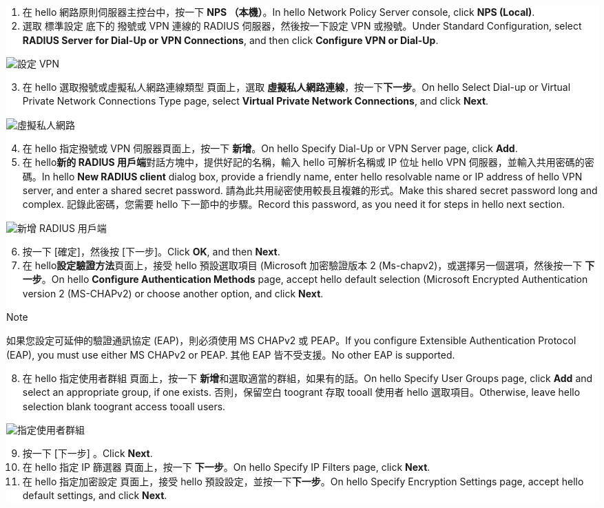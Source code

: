 1. <span data-ttu-id="c676a-200">在 hello 網路原則伺服器主控台中，按一下  **NPS （本機）**。</span><span class="sxs-lookup"><span data-stu-id="c676a-200">In hello Network Policy Server console, click **NPS (Local)**.</span></span>
2. <span data-ttu-id="c676a-201">選取 標準設定 底下的 撥號或 VPN 連線的 RADIUS 伺服器，然後按一下設定 VPN 或撥號。</span><span class="sxs-lookup"><span data-stu-id="c676a-201">Under Standard Configuration, select **RADIUS Server for Dial-Up or VPN Connections**, and then click **Configure VPN or Dial-Up**.</span></span>

 ![設定 VPN](./media/nps-extension-vpn/image3.png)

3. <span data-ttu-id="c676a-203">在 hello 選取撥號或虛擬私人網路連線類型 頁面上，選取 **虛擬私人網路連線**，按一下**下一步**。</span><span class="sxs-lookup"><span data-stu-id="c676a-203">On hello Select Dial-up or Virtual Private Network Connections Type page, select **Virtual Private Network Connections**, and click **Next**.</span></span>

 ![虛擬私人網路](./media/nps-extension-vpn/image4.png)

4. <span data-ttu-id="c676a-205">在 hello 指定撥號或 VPN 伺服器頁面上，按一下 **新增**。</span><span class="sxs-lookup"><span data-stu-id="c676a-205">On hello Specify Dial-Up or VPN Server page, click **Add**.</span></span>
5. <span data-ttu-id="c676a-206">在 hello**新的 RADIUS 用戶端**對話方塊中，提供好記的名稱，輸入 hello 可解析名稱或 IP 位址 hello VPN 伺服器，並輸入共用密碼的密碼。</span><span class="sxs-lookup"><span data-stu-id="c676a-206">In hello **New RADIUS client** dialog box, provide a friendly name, enter hello resolvable name or IP address of hello VPN server, and enter a shared secret password.</span></span> <span data-ttu-id="c676a-207">請為此共用祕密使用較長且複雜的形式。</span><span class="sxs-lookup"><span data-stu-id="c676a-207">Make this shared secret password long and complex.</span></span> <span data-ttu-id="c676a-208">記錄此密碼，您需要 hello 下一節中的步驟。</span><span class="sxs-lookup"><span data-stu-id="c676a-208">Record this password, as you need it for steps in hello next section.</span></span>

 ![新增 RADIUS 用戶端](./media/nps-extension-vpn/image5.png)

6. <span data-ttu-id="c676a-210">按一下 [確定]，然後按 [下一步]。</span><span class="sxs-lookup"><span data-stu-id="c676a-210">Click **OK**, and then **Next**.</span></span>
7. <span data-ttu-id="c676a-211">在 hello**設定驗證方法**頁面上，接受 hello 預設選取項目 (Microsoft 加密驗證版本 2 (Ms-chapv2)，或選擇另一個選項，然後按一下 **下一步**。</span><span class="sxs-lookup"><span data-stu-id="c676a-211">On hello **Configure Authentication Methods** page, accept hello default selection (Microsoft Encrypted Authentication version 2 (MS-CHAPv2) or choose another option, and click **Next**.</span></span>

  >[!NOTE]
  ><span data-ttu-id="c676a-212">如果您設定可延伸的驗證通訊協定 (EAP)，則必須使用 MS CHAPv2 或 PEAP。</span><span class="sxs-lookup"><span data-stu-id="c676a-212">If you configure Extensible Authentication Protocol (EAP), you must use either MS CHAPv2 or PEAP.</span></span> <span data-ttu-id="c676a-213">其他 EAP 皆不受支援。</span><span class="sxs-lookup"><span data-stu-id="c676a-213">No other EAP is supported.</span></span>
 
8. <span data-ttu-id="c676a-214">在 hello 指定使用者群組 頁面上，按一下 **新增**和選取適當的群組，如果有的話。</span><span class="sxs-lookup"><span data-stu-id="c676a-214">On hello Specify User Groups page, click **Add** and select an appropriate group, if one exists.</span></span> <span data-ttu-id="c676a-215">否則，保留空白 toogrant 存取 tooall 使用者 hello 選取項目。</span><span class="sxs-lookup"><span data-stu-id="c676a-215">Otherwise, leave hello selection blank toogrant access tooall users.</span></span>

 ![指定使用者群組](./media/nps-extension-vpn/image7.png)

9. <span data-ttu-id="c676a-217">按一下 [下一步] 。</span><span class="sxs-lookup"><span data-stu-id="c676a-217">Click **Next**.</span></span>
10. <span data-ttu-id="c676a-218">在 hello 指定 IP 篩選器 頁面上，按一下 **下一步**。</span><span class="sxs-lookup"><span data-stu-id="c676a-218">On hello Specify IP Filters page, click **Next**.</span></span>
11. <span data-ttu-id="c676a-219">在 hello 指定加密設定 頁面上，接受 hello 預設設定，並按一下**下一步**。</span><span class="sxs-lookup"><span data-stu-id="c676a-219">On hello Specify Encryption Settings page, accept hello default settings, and click **Next**.</span></span>
